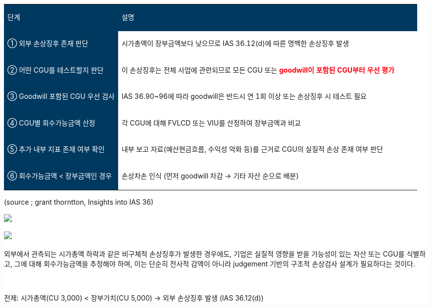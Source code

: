 <table style=""><tbody><tr><td colspan="1" rowspan="1" style="width: 27.64%; height: 40.0px;  background-color: #003960;"><div><p style=""><span style="color:#ffffff;">단계</span></p></div></td><td colspan="1" rowspan="1" style="width: 72.36%; height: 40.0px;  background-color: #003960;"><div><p style=""><span style="color:#ffffff;">설명</span></p></div></td></tr><tr><td colspan="1" rowspan="1" style="width: 27.64%; height: 40.0px;  background-color: #003960;"><div><p style=""><span style="color:#ffffff;">① </span><span style="color:#ffffff;">외부 손상징후 존재 판단</span></p></div></td><td colspan="1" rowspan="1" style="width: 72.36%; height: 40.0px;  "><div><p style=""><span style="">시가총액이 장부금액보다 낮으므로 IAS 36.12(d)에 따른 </span><span style="">명백한 손상징후</span><span style=""> 발생</span></p></div></td></tr><tr><td colspan="1" rowspan="1" style="width: 27.64%; height: 40.0px;  background-color: #003960;"><div><p style=""><span style="color:#ffffff;">② </span><span style="color:#ffffff;">어떤 CGU를 테스트할지 판단</span></p></div></td><td colspan="1" rowspan="1" style="width: 72.36%; height: 40.0px;  "><div><p style=""><span style="">이 손상징후는 전체 사업에 관련되므로 모든 CGU 또는</span><span style="color:#ff0010;"><b> goodwill이 포함된 CGU부터 우선 평가</b></span></p></div></td></tr><tr><td colspan="1" rowspan="1" style="width: 27.64%; height: 40.0px;  background-color: #003960;"><div><p style=""><span style="color:#ffffff;">③ </span><span style="color:#ffffff;">Goodwill 포함된 CGU 우선 검사</span></p></div></td><td colspan="1" rowspan="1" style="width: 72.36%; height: 40.0px;  "><div><p style=""><span style="">IAS 36.90~96에 따라 goodwill은 </span><span style="">반드시 연 1회 이상 또는 손상징후 시 테스트</span><span style=""> 필요</span></p></div></td></tr><tr><td colspan="1" rowspan="1" style="width: 27.64%; height: 40.0px;  background-color: #003960;"><div><p style=""><span style="color:#ffffff;">④ </span><span style="color:#ffffff;">CGU별 회수가능금액 산정</span></p></div></td><td colspan="1" rowspan="1" style="width: 72.36%; height: 40.0px;  "><div><p style=""><span style="">각 CGU에 대해 FVLCD 또는 VIU를 산정하여 장부금액과 비교</span></p></div></td></tr><tr><td colspan="1" rowspan="1" style="width: 27.64%; height: 40.0px;  background-color: #003960;"><div><p style=""><span style="color:#ffffff;">⑤ </span><span style="color:#ffffff;">추가 내부 지표 존재 여부 확인</span></p></div></td><td colspan="1" rowspan="1" style="width: 72.36%; height: 40.0px;  "><div><p style=""><span style="">내부 보고 자료(예산현금흐름, 수익성 악화 등)를 근거로 CGU의 실질적 손상 존재 여부 판단</span></p></div></td></tr><tr><td colspan="1" rowspan="1" style="width: 27.64%; height: 40.0px;  background-color: #003960;"><div><p style=""><span style="color:#ffffff;">⑥ </span><span style="color:#ffffff;">회수가능금액 &lt; 장부금액인 경우</span></p></div></td><td colspan="1" rowspan="1" style="width: 72.36%; height: 40.0px;  "><div><p style=""><span style="">손상차손 인식 (먼저 goodwill 차감 → 기타 자산 순으로 배분)</span></p></div></td></tr></tbody></table>

(source ; grant thorntton, Insights into IAS 36)

![](https://scs-phinf.pstatic.net/MjAyNTA1MjVfMjcz/MDAxNzQ4MTUzNjg1ODU0.CWJToPb9VQWeqQoPFJw84t8ntYIDgRpgjIZrfnuVffQg.pc5Op-npn53iKBWyR_cLXE6FEcS93REY_hwIHMVsETgg.PNG/image.png?type=w800)

![](https://scs-phinf.pstatic.net/MjAyNTA1MjVfMTU0/MDAxNzQ4MTU3NDU0Mjcx.CylGtJEpjiFxUmDX5AWtZOokyhfaI4P5uyhjfZGwWvkg.6laaxg61V-35IJg9ctBEE48k-D1hBzfbauKR8PlEK1Ig.PNG/image.png?type=w800)

외부에서 관측되는 시가총액 하락과 같은 비구체적 손상징후가 발생한 경우에도, 기업은 실질적 영향을 받을 가능성이 있는 자산 또는 CGU를 식별하고, 그에 대해 회수가능금액을 추정해야 하며, 이는 단순히 전사적 감액이 아니라 judgement 기반의 구조적 손상검사 설계가 필요하다는 것이다.

​

전제: 시가총액(CU 3,000) < 장부가치(CU 5,000) → 외부 손상징후 발생 (IAS 36.12(d))
